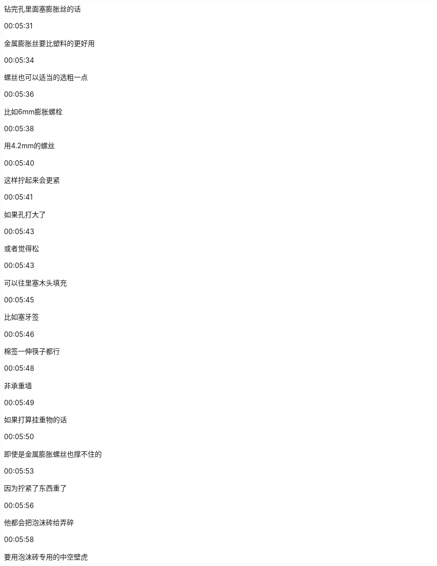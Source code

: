 钻完孔里面塞膨胀丝的话

00:05:31

金属膨胀丝要比塑料的更好用

00:05:34

螺丝也可以适当的选粗一点

00:05:36

比如6mm膨胀螺栓

00:05:38

用4.2mm的螺丝

00:05:40

这样拧起来会更紧

00:05:41

如果孔打大了

00:05:43

或者觉得松

00:05:43

可以往里塞木头填充

00:05:45

比如塞牙签

00:05:46

棉签一伸筷子都行

00:05:48

非承重墙

00:05:49

如果打算挂重物的话

00:05:50

即使是金属膨胀螺丝也撑不住的

00:05:53

因为拧紧了东西重了

00:05:56

他都会把泡沫砖给弄碎

00:05:58

要用泡沫砖专用的中空壁虎
